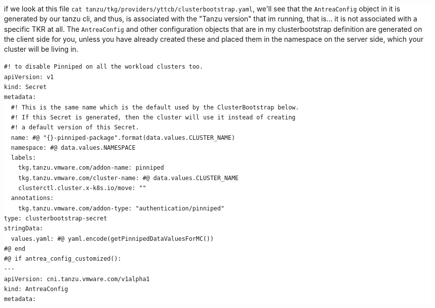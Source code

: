 if we look at this file `cat tanzu/tkg/providers/yttcb/clusterbootstrap.yaml`, we'll see that the `AntreaConfig` object in
it is generated by our tanzu cli, and thus, is associated with the "Tanzu version" that im running, that is... it is not
associated with a specific TKR at all.  The `AntreaConfig` and other configuration objects that are in my clusterbootstrap definition
are generated on the client side for you, unless you have already created these and placed them in the namespace on the server side, which your
cluster will be living in. 

```
#! to disable Pinniped on all the workload clusters too.                                                                       
apiVersion: v1                                                                                                                 
kind: Secret                                                                                                                   
metadata:                                                                                                                      
  #! This is the same name which is the default used by the ClusterBootstrap below.                                            
  #! If this Secret is generated, then the cluster will use it instead of creating                                             
  #! a default version of this Secret.                                                                                         
  name: #@ "{}-pinniped-package".format(data.values.CLUSTER_NAME)                                                                                                                                                                                             
  namespace: #@ data.values.NAMESPACE                                                                                                                                                                                                                         
  labels:                                                                                                                                                                                                                                                     
    tkg.tanzu.vmware.com/addon-name: pinniped                                                                                  
    tkg.tanzu.vmware.com/cluster-name: #@ data.values.CLUSTER_NAME                                                             
    clusterctl.cluster.x-k8s.io/move: ""                                                                                       
  annotations:                                                                                                                                                                                                                                                
    tkg.tanzu.vmware.com/addon-type: "authentication/pinniped"                                                                 
type: clusterbootstrap-secret                                                                                                  
stringData:                                                                                                                    
  values.yaml: #@ yaml.encode(getPinnipedDataValuesForMC())                                                                    
#@ end                                                                                                                         
#@ if antrea_config_customized():                                                                                              
---                                                                                                                            
apiVersion: cni.tanzu.vmware.com/v1alpha1                                                                                      
kind: AntreaConfig                                                                                                             
metadata:                                                                                                                      
```